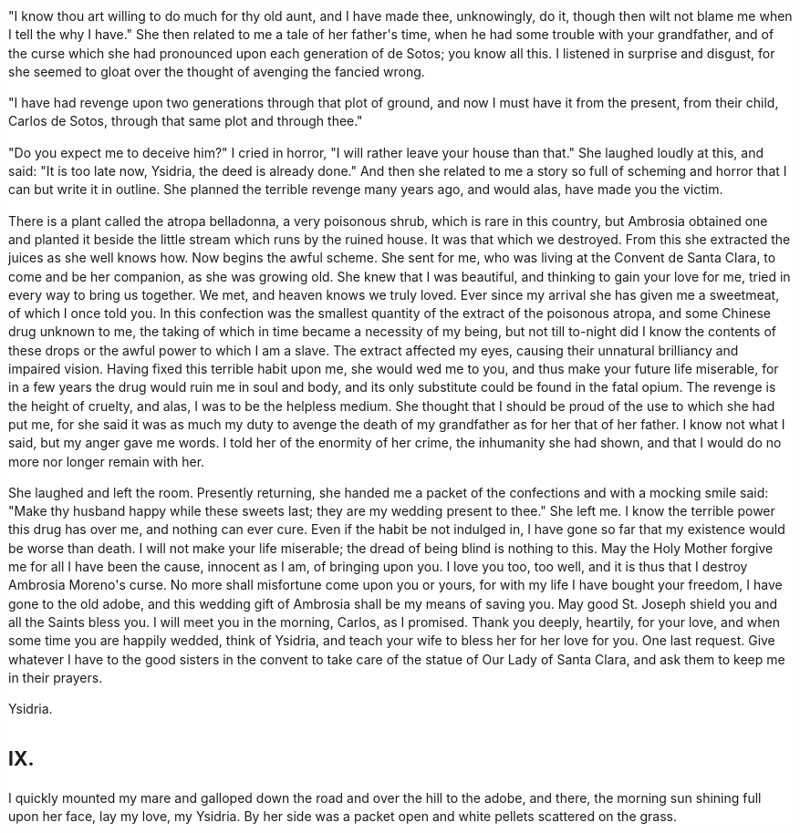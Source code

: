 "I know thou art willing to do much for thy old aunt, and I have made thee, unknowingly, do it, though then wilt not blame me when I tell the why I have." She then related to me a tale of her father's time, when he had some trouble with your grandfather, and of the curse which she had pronounced upon each generation of de Sotos; you know all this. I listened in surprise and disgust, for she seemed to gloat over the thought of avenging the fancied wrong.

"I have had revenge upon two generations through that plot of ground, and now I must have it from the present, from their child, Carlos de Sotos, through that same plot and through thee."

"Do you expect me to deceive him?" I cried in horror, "I will rather leave your house than that." She laughed loudly at this, and said: "It is too late now, Ysidria, the deed is already done." And then she related to me a story so full of scheming and horror that I can but write it in outline. She planned the terrible revenge many years ago, and would alas, have made you the victim.

There is a plant called the atropa belladonna, a very poisonous shrub, which is rare in this country, but Ambrosia obtained one and planted it beside the little stream which runs by the ruined house. It was that which we destroyed. From this she extracted the juices as she well knows how. Now begins the awful scheme. She sent for me, who was living at the Convent de Santa Clara, to come and be her companion, as she was growing old. She knew that I was beautiful, and thinking to gain your love for me, tried in every way to bring us together. We met, and heaven knows we truly loved. Ever since my arrival she has given me a sweetmeat, of which I once told you. In this confection was the smallest quantity of the extract of the poisonous atropa, and some Chinese drug unknown to me, the taking of which in time became a necessity of my being, but not till to-night did I know the contents of these drops or the awful power to which I am a slave. The extract affected my eyes, causing their unnatural brilliancy and impaired vision. Having fixed this terrible habit upon me, she would wed me to you, and thus make your future life miserable, for in a few years the drug would ruin me in soul and body, and its only substitute could be found in the fatal opium. The revenge is the height of cruelty, and alas, I was to be the helpless medium. She thought that I should be proud of the use to which she had put me, for she said it was as much my duty to avenge the death of my grandfather as for her that of her father. I know not what I said, but my anger gave me words. I told her of the enormity of her crime, the inhumanity she had shown, and that I would do no more nor longer remain with her.

She laughed and left the room. Presently returning, she handed me a packet of the confections and with a mocking smile said: "Make thy husband happy while these sweets last; they are my wedding present to thee." She left me. I know the terrible power this drug has over me, and nothing can ever cure. Even if the habit be not indulged in, I have gone so far that my existence would be worse than death. I will not make your life miserable; the dread of being blind is nothing to this. May the Holy Mother forgive me for all I have been the cause, innocent as I am, of bringing upon you. I love you too, too well, and it is thus that I destroy Ambrosia Moreno's curse. No more shall misfortune come upon you or yours, for with my life I have bought your freedom, I have gone to the old adobe, and this wedding gift of Ambrosia shall be my means of saving you. May good St. Joseph shield you and all the Saints bless you. I will meet you in the morning, Carlos, as I promised. Thank you deeply, heartily, for your love, and when some time you are happily wedded, think of Ysidria, and teach your wife to bless her for her love for you. One last request. Give whatever I have to the good sisters in the convent to take care of the statue of Our Lady of Santa Clara, and ask them to keep me in their prayers.

Ysidria.


## IX.

I quickly mounted my mare and galloped down the road and over the hill to the adobe, and there, the morning sun shining full upon her face, lay my love, my Ysidria. By her side was a packet open and white pellets scattered on the grass.
